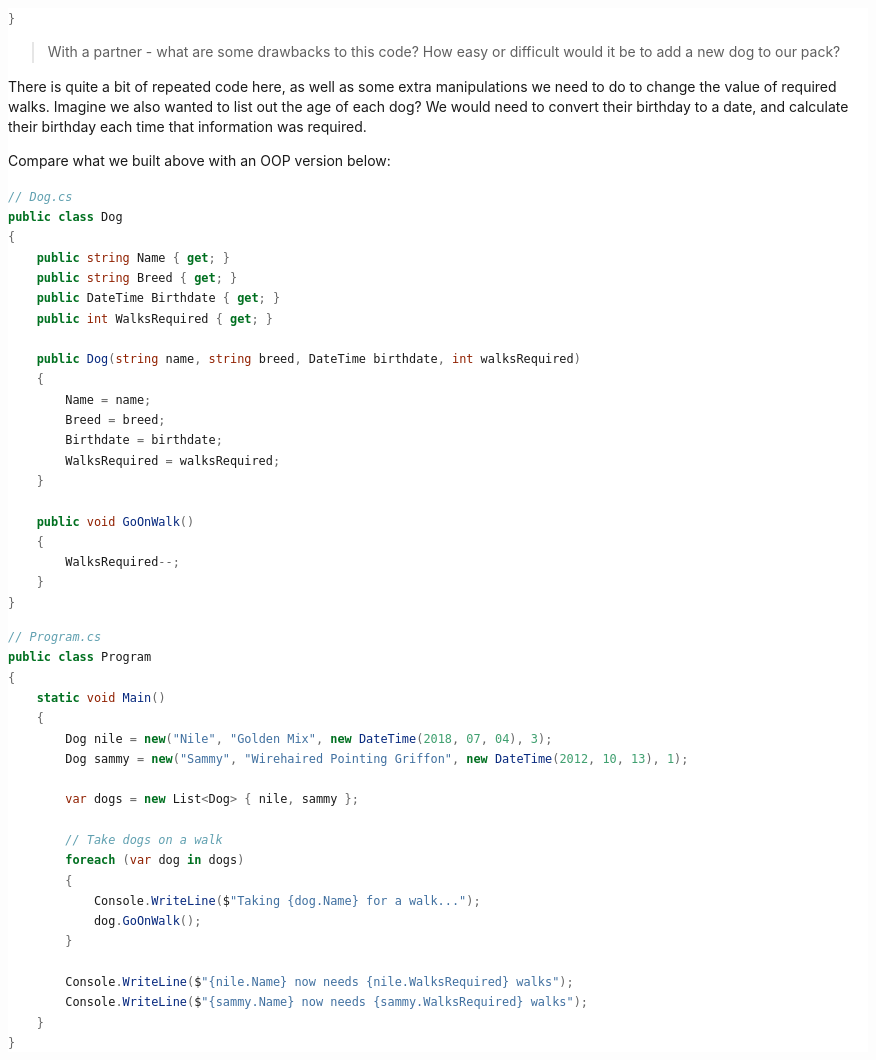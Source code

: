 ```c#
}
```

> With a partner - what are some drawbacks to this code?  How easy or difficult would it be to add a new dog to our pack?

There is quite a bit of repeated code here, as well as some extra manipulations we need to do to change the value of required walks.  Imagine we also wanted to list out the age of each dog?  We would need to convert their birthday to a date, and calculate their birthday each time that information was required.

Compare what we built above with an OOP version below:

```c#
// Dog.cs
public class Dog
{
    public string Name { get; }
    public string Breed { get; }
    public DateTime Birthdate { get; }
    public int WalksRequired { get; }

    public Dog(string name, string breed, DateTime birthdate, int walksRequired)
    {
        Name = name;
        Breed = breed;
        Birthdate = birthdate;
        WalksRequired = walksRequired;
    }

    public void GoOnWalk()
    {
        WalksRequired--;
    }
}
```

```c#
// Program.cs
public class Program
{
    static void Main()
    {
        Dog nile = new("Nile", "Golden Mix", new DateTime(2018, 07, 04), 3);
        Dog sammy = new("Sammy", "Wirehaired Pointing Griffon", new DateTime(2012, 10, 13), 1);

        var dogs = new List<Dog> { nile, sammy };

        // Take dogs on a walk
        foreach (var dog in dogs)
        {
            Console.WriteLine($"Taking {dog.Name} for a walk...");
            dog.GoOnWalk();
        }

        Console.WriteLine($"{nile.Name} now needs {nile.WalksRequired} walks");
        Console.WriteLine($"{sammy.Name} now needs {sammy.WalksRequired} walks");
    }
}
```
